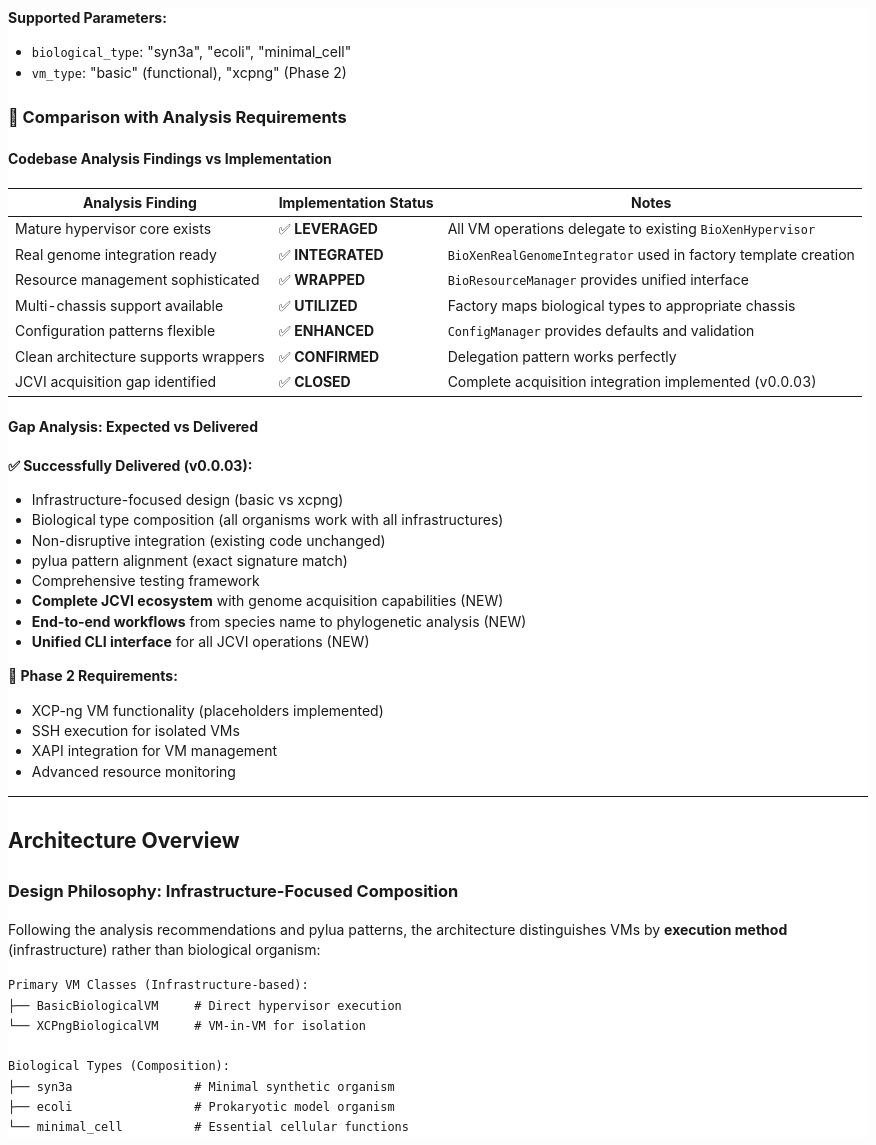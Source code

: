 **Supported Parameters:**
- `biological_type`: "syn3a", "ecoli", "minimal_cell"
- `vm_type`: "basic" (functional), "xcpng" (Phase 2)

### 🔄 Comparison with Analysis Requirements

#### **Codebase Analysis Findings vs Implementation**

| Analysis Finding | Implementation Status | Notes |
|-----------------|----------------------|--------|
| Mature hypervisor core exists | ✅ **LEVERAGED** | All VM operations delegate to existing `BioXenHypervisor` |
| Real genome integration ready | ✅ **INTEGRATED** | `BioXenRealGenomeIntegrator` used in factory template creation |
| Resource management sophisticated | ✅ **WRAPPED** | `BioResourceManager` provides unified interface |
| Multi-chassis support available | ✅ **UTILIZED** | Factory maps biological types to appropriate chassis |
| Configuration patterns flexible | ✅ **ENHANCED** | `ConfigManager` provides defaults and validation |
| Clean architecture supports wrappers | ✅ **CONFIRMED** | Delegation pattern works perfectly |
| JCVI acquisition gap identified | ✅ **CLOSED** | Complete acquisition integration implemented (v0.0.03) |

#### **Gap Analysis: Expected vs Delivered**

**✅ Successfully Delivered (v0.0.03):**
- Infrastructure-focused design (basic vs xcpng)
- Biological type composition (all organisms work with all infrastructures)
- Non-disruptive integration (existing code unchanged)
- pylua pattern alignment (exact signature match)
- Comprehensive testing framework
- **Complete JCVI ecosystem** with genome acquisition capabilities (NEW)
- **End-to-end workflows** from species name to phylogenetic analysis (NEW)
- **Unified CLI interface** for all JCVI operations (NEW)

**🔄 Phase 2 Requirements:**
- XCP-ng VM functionality (placeholders implemented)
- SSH execution for isolated VMs
- XAPI integration for VM management
- Advanced resource monitoring

---

## Architecture Overview

### **Design Philosophy: Infrastructure-Focused Composition**

Following the analysis recommendations and pylua patterns, the architecture distinguishes VMs by **execution method** (infrastructure) rather than biological organism:

```
Primary VM Classes (Infrastructure-based):
├── BasicBiologicalVM     # Direct hypervisor execution
└── XCPngBiologicalVM     # VM-in-VM for isolation

Biological Types (Composition):
├── syn3a                 # Minimal synthetic organism
├── ecoli                 # Prokaryotic model organism  
└── minimal_cell          # Essential cellular functions
```
